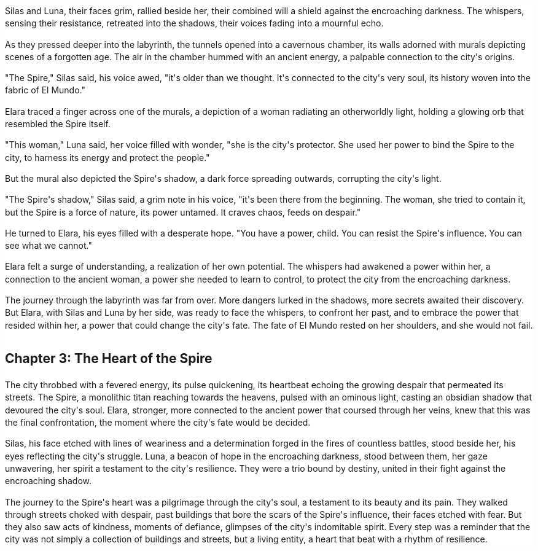Silas and Luna, their faces grim, rallied beside her, their combined will a shield against the encroaching darkness. The whispers, sensing their resistance, retreated into the shadows, their voices fading into a mournful echo.

As they pressed deeper into the labyrinth, the tunnels opened into a cavernous chamber, its walls adorned with murals depicting scenes of a forgotten age. The air in the chamber hummed with an ancient energy, a palpable connection to the city's origins.  

"The Spire," Silas said, his voice awed, "it's older than we thought. It's connected to the city's very soul, its history woven into the fabric of El Mundo."

Elara traced a finger across one of the murals, a depiction of a woman radiating an otherworldly light, holding a glowing orb that resembled the Spire itself.

"This woman," Luna said, her voice filled with wonder, "she is the city's protector.  She used her power to bind the Spire to the city, to harness its energy and protect the people."

But the mural also depicted the Spire's shadow, a dark force spreading outwards, corrupting the city's light. 

"The Spire's shadow," Silas said, a grim note in his voice, "it's been there from the beginning. The woman, she tried to contain it, but the Spire is a force of nature, its power untamed. It craves chaos, feeds on despair."

He turned to Elara, his eyes filled with a desperate hope. "You have a power, child.  You can resist the Spire's influence. You can see what we cannot." 

Elara felt a surge of understanding, a realization of her own potential. The whispers had awakened a power within her, a connection to the ancient woman, a power she needed to learn to control, to protect the city from the encroaching darkness.  

The journey through the labyrinth was far from over. More dangers lurked in the shadows, more secrets awaited their discovery. But Elara, with Silas and Luna by her side, was ready to face the whispers, to confront her past, and to embrace the power that resided within her, a power that could change the city's fate.  The fate of El Mundo rested on her shoulders, and she would not fail. 


## Chapter 3: The Heart of the Spire

The city throbbed with a fevered energy, its pulse quickening, its heartbeat echoing the growing despair that permeated its streets.  The Spire, a monolithic titan reaching towards the heavens, pulsed with an ominous light, casting an obsidian shadow that devoured the city's soul. Elara, stronger, more connected to the ancient power that coursed through her veins, knew that this was the final confrontation, the moment where the city's fate would be decided.

Silas, his face etched with lines of weariness and a determination forged in the fires of countless battles, stood beside her, his eyes reflecting the city's struggle.  Luna, a beacon of hope in the encroaching darkness, stood between them, her gaze unwavering, her spirit a testament to the city's resilience.  They were a trio bound by destiny, united in their fight against the encroaching shadow. 

The journey to the Spire's heart was a pilgrimage through the city's soul, a testament to its beauty and its pain. They walked through streets choked with despair, past buildings that bore the scars of the Spire's influence, their faces etched with fear.  But they also saw acts of kindness, moments of defiance, glimpses of the city's indomitable spirit.  Every step was a reminder that the city was not simply a collection of buildings and streets, but a living entity, a heart that beat with a rhythm of resilience.
